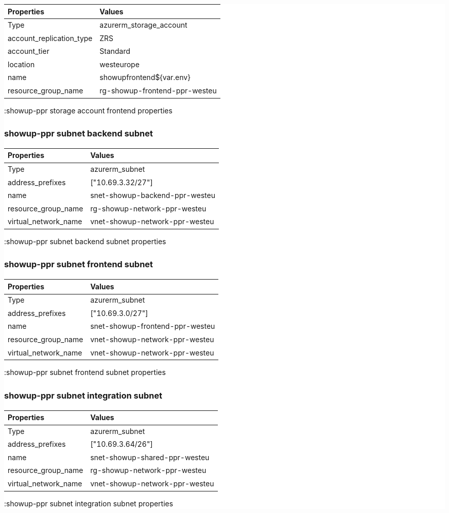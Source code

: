 | Properties | Values |
|:--------------------------------------|:-------------------------------------------------------------------|
| Type | azurerm_storage_account |
| account_replication_type | ZRS |
| account_tier | Standard |
| location | westeurope |
| name | showupfrontend\$\{var.env\} |
| resource_group_name | rg-showup-frontend-ppr-westeu |
:showup-ppr storage account frontend properties



### showup-ppr subnet backend subnet

| Properties | Values |
|:--------------------------------------|:-------------------------------------------------------------------|
| Type | azurerm_subnet |
| address_prefixes | \["10.69.3.32/27"\] |
| name | snet-showup-backend-ppr-westeu |
| resource_group_name | rg-showup-network-ppr-westeu |
| virtual_network_name | vnet-showup-network-ppr-westeu |
:showup-ppr subnet backend subnet properties

### showup-ppr subnet frontend subnet

| Properties | Values |
|:--------------------------------------|:-------------------------------------------------------------------|
| Type | azurerm_subnet |
| address_prefixes | \["10.69.3.0/27"\] |
| name | snet-showup-frontend-ppr-westeu |
| resource_group_name | vnet-showup-network-ppr-westeu |
| virtual_network_name | vnet-showup-network-ppr-westeu |
:showup-ppr subnet frontend subnet properties

### showup-ppr subnet integration subnet

| Properties | Values |
|:--------------------------------------|:-------------------------------------------------------------------|
| Type | azurerm_subnet |
| address_prefixes | \["10.69.3.64/26"\] |
| name | snet-showup-shared-ppr-westeu |
| resource_group_name | rg-showup-network-ppr-westeu |
| virtual_network_name | vnet-showup-network-ppr-westeu |
:showup-ppr subnet integration subnet properties
